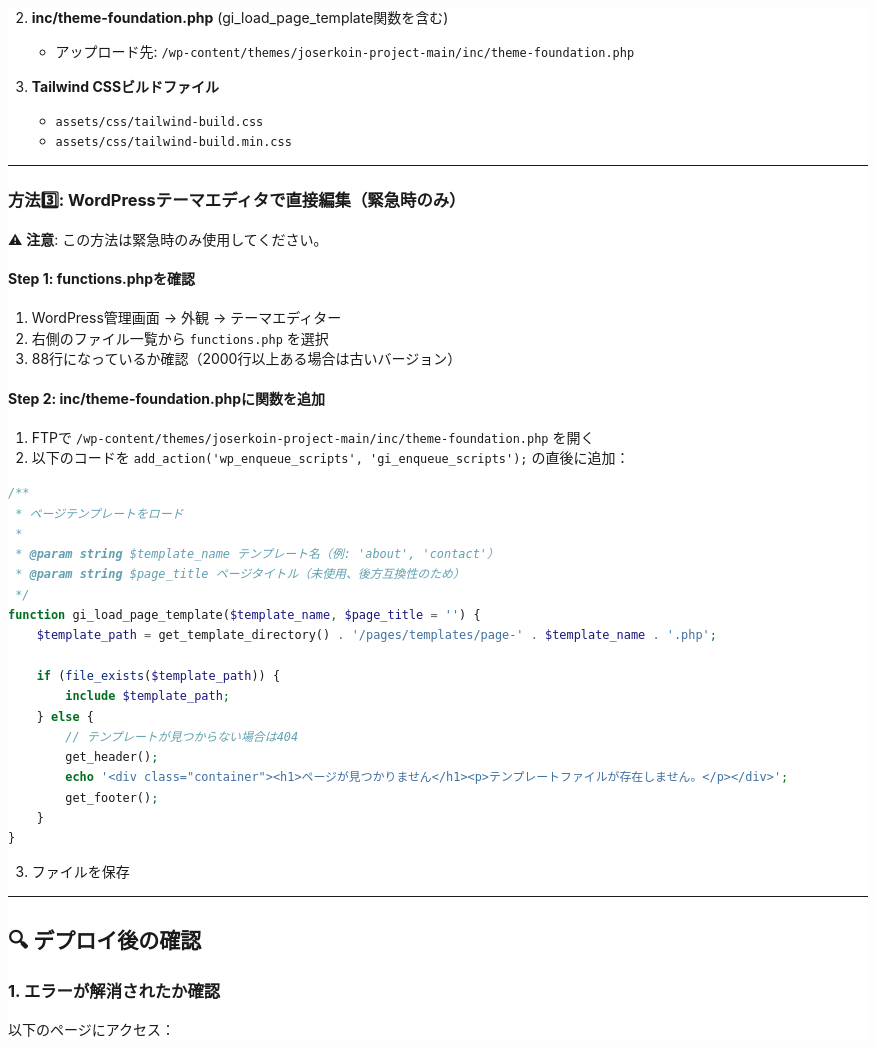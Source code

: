 2. **inc/theme-foundation.php** (gi_load_page_template関数を含む)
   - アップロード先: `/wp-content/themes/joserkoin-project-main/inc/theme-foundation.php`

3. **Tailwind CSSビルドファイル**
   - `assets/css/tailwind-build.css`
   - `assets/css/tailwind-build.min.css`

---

### 方法3️⃣: WordPressテーマエディタで直接編集（緊急時のみ）

⚠️ **注意**: この方法は緊急時のみ使用してください。

#### Step 1: functions.phpを確認

1. WordPress管理画面 → 外観 → テーマエディター
2. 右側のファイル一覧から `functions.php` を選択
3. 88行になっているか確認（2000行以上ある場合は古いバージョン）

#### Step 2: inc/theme-foundation.phpに関数を追加

1. FTPで `/wp-content/themes/joserkoin-project-main/inc/theme-foundation.php` を開く
2. 以下のコードを `add_action('wp_enqueue_scripts', 'gi_enqueue_scripts');` の直後に追加：

```php
/**
 * ページテンプレートをロード
 * 
 * @param string $template_name テンプレート名（例: 'about', 'contact'）
 * @param string $page_title ページタイトル（未使用、後方互換性のため）
 */
function gi_load_page_template($template_name, $page_title = '') {
    $template_path = get_template_directory() . '/pages/templates/page-' . $template_name . '.php';
    
    if (file_exists($template_path)) {
        include $template_path;
    } else {
        // テンプレートが見つからない場合は404
        get_header();
        echo '<div class="container"><h1>ページが見つかりません</h1><p>テンプレートファイルが存在しません。</p></div>';
        get_footer();
    }
}
```

3. ファイルを保存

---

## 🔍 デプロイ後の確認

### 1. エラーが解消されたか確認

以下のページにアクセス：
